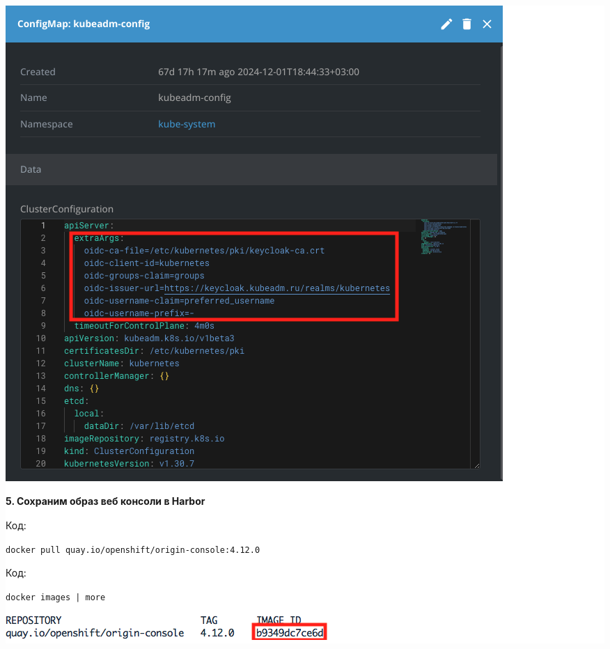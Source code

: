 ![Нажмите на изображение для увеличения.  Название:	Снимок экрана 2025-02-07 в 12.02.27.png Просмотров:	0 Размер:	85.7 Кб ID:	4560](images\\img_4560_1738918985.png)  
  
**5\. Сохраним образ веб консоли в Harbor**  
  


Код:
    
    
    docker pull quay.io/openshift/origin-console:4.12.0

Код:
    
    
    docker images | more

![Нажмите на изображение для увеличения.  Название:	Снимок экрана 2025-02-07 в 8.10.35.png Просмотров:	1 Размер:	8.5 Кб ID:	4555](images\\img_4555_1738907166.png)  
  

